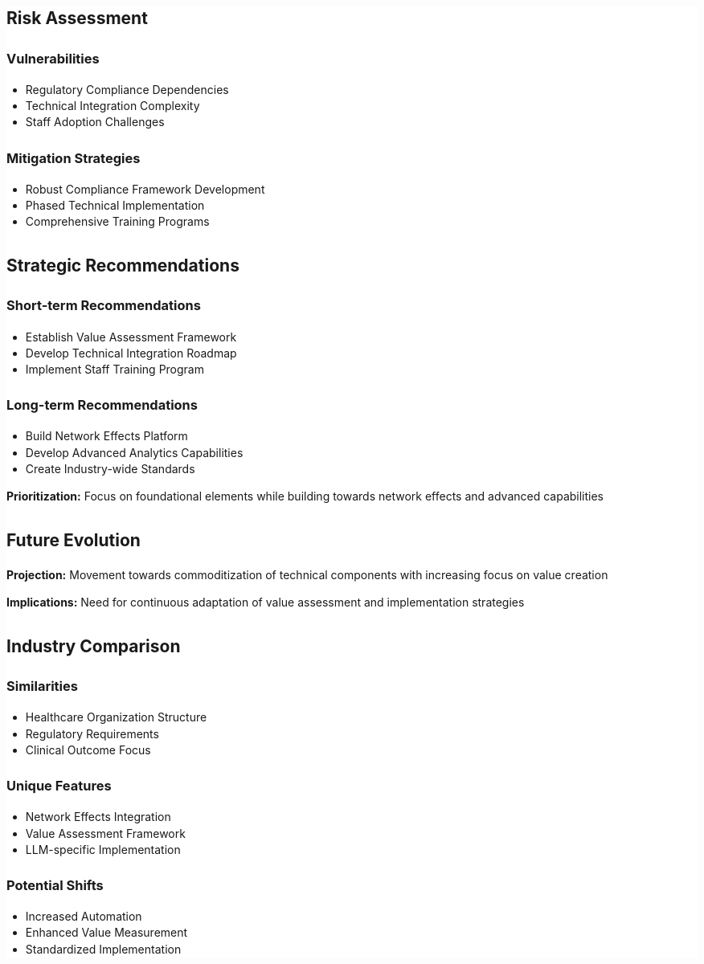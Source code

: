 ## Risk Assessment

### Vulnerabilities
- Regulatory Compliance Dependencies
- Technical Integration Complexity
- Staff Adoption Challenges

### Mitigation Strategies
- Robust Compliance Framework Development
- Phased Technical Implementation
- Comprehensive Training Programs

## Strategic Recommendations

### Short-term Recommendations
- Establish Value Assessment Framework
- Develop Technical Integration Roadmap
- Implement Staff Training Program

### Long-term Recommendations
- Build Network Effects Platform
- Develop Advanced Analytics Capabilities
- Create Industry-wide Standards

**Prioritization:** Focus on foundational elements while building towards network effects and advanced capabilities

## Future Evolution

**Projection:** Movement towards commoditization of technical components with increasing focus on value creation

**Implications:** Need for continuous adaptation of value assessment and implementation strategies

## Industry Comparison

### Similarities
- Healthcare Organization Structure
- Regulatory Requirements
- Clinical Outcome Focus

### Unique Features
- Network Effects Integration
- Value Assessment Framework
- LLM-specific Implementation

### Potential Shifts
- Increased Automation
- Enhanced Value Measurement
- Standardized Implementation
